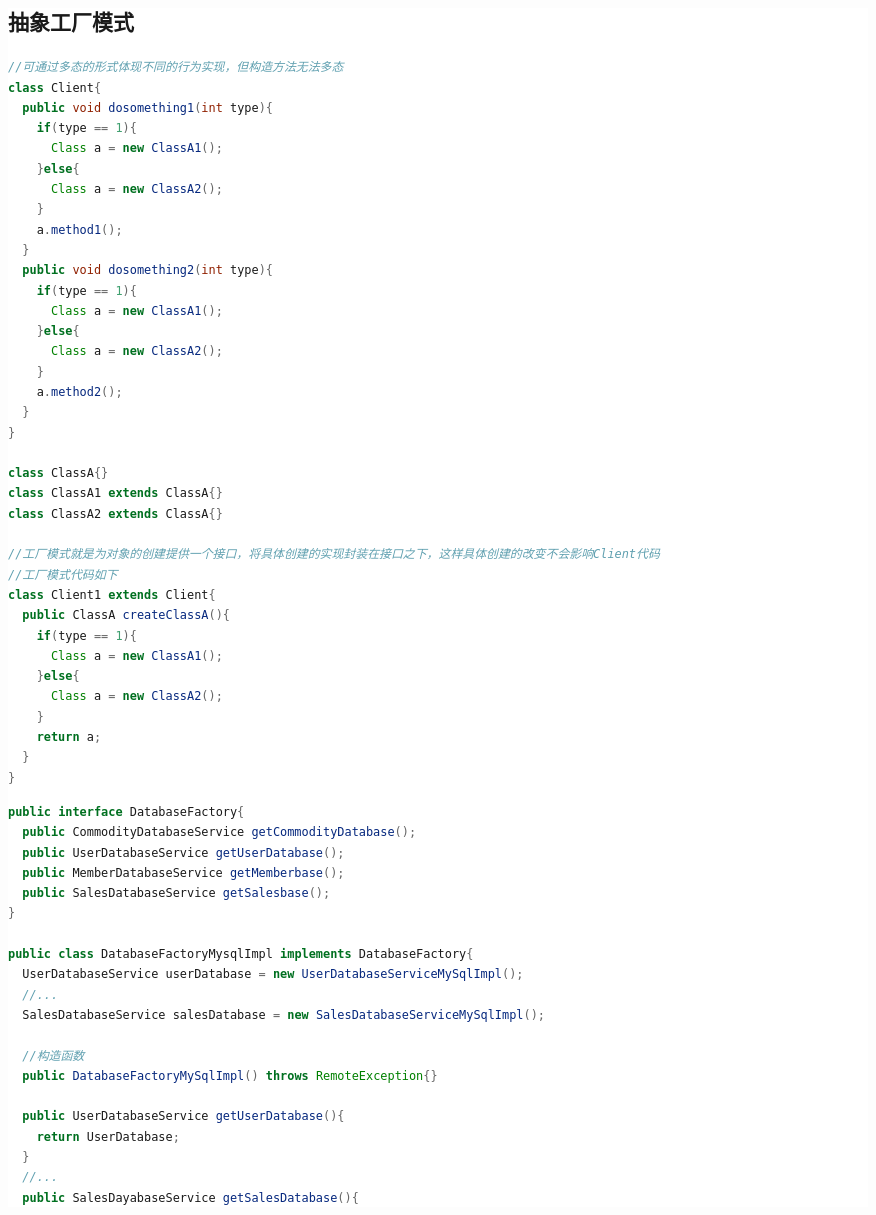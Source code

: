 

## 抽象工厂模式

```java
//可通过多态的形式体现不同的行为实现，但构造方法无法多态
class Client{
  public void dosomething1(int type){
    if(type == 1){
      Class a = new ClassA1();
    }else{
      Class a = new ClassA2();
    }
    a.method1();
  }
  public void dosomething2(int type){
    if(type == 1){
      Class a = new ClassA1();
    }else{
      Class a = new ClassA2();
    }
    a.method2();
  }
}

class ClassA{}
class ClassA1 extends ClassA{}
class ClassA2 extends ClassA{}

//工厂模式就是为对象的创建提供一个接口，将具体创建的实现封装在接口之下，这样具体创建的改变不会影响Client代码
//工厂模式代码如下
class Client1 extends Client{
  public ClassA createClassA(){
    if(type == 1){
      Class a = new ClassA1();
    }else{
      Class a = new ClassA2();
    }
    return a;
  }
}

```

```java
public interface DatabaseFactory{
  public CommodityDatabaseService getCommodityDatabase();
  public UserDatabaseService getUserDatabase();
  public MemberDatabaseService getMemberbase();
  public SalesDatabaseService getSalesbase();
}

public class DatabaseFactoryMysqlImpl implements DatabaseFactory{
  UserDatabaseService userDatabase = new UserDatabaseServiceMySqlImpl();
  //...
  SalesDatabaseService salesDatabase = new SalesDatabaseServiceMySqlImpl();
  
  //构造函数
  public DatabaseFactoryMySqlImpl() throws RemoteException{}
  
  public UserDatabaseService getUserDatabase(){
    return UserDatabase;
  }
  //...
  public SalesDayabaseService getSalesDatabase(){
```